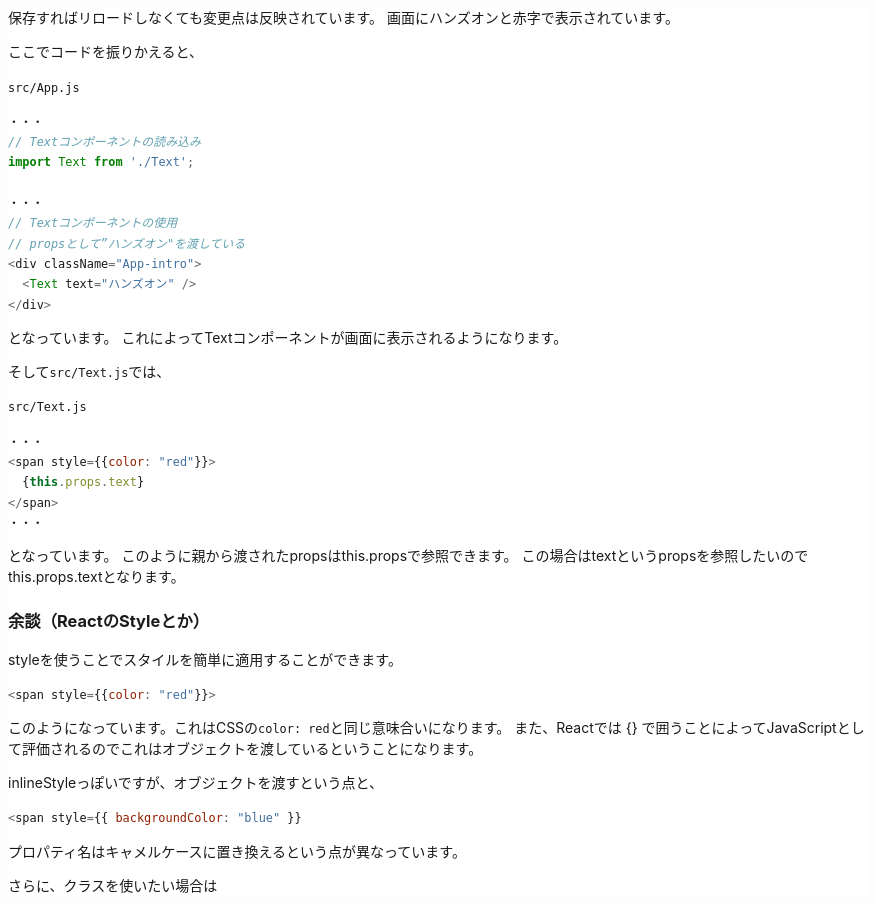 保存すればリロードしなくても変更点は反映されています。
画面にハンズオンと赤字で表示されています。


ここでコードを振りかえると、

`src/App.js`

```js
・・・
// Textコンポーネントの読み込み
import Text from './Text';

・・・
// Textコンポーネントの使用
// propsとして”ハンズオン"を渡している
<div className="App-intro">
  <Text text="ハンズオン" />
</div>
```

となっています。
これによってTextコンポーネントが画面に表示されるようになります。　　

そして`src/Text.js`では、


`src/Text.js`
```js
・・・
<span style={{color: "red"}}>
  {this.props.text}
</span>
・・・
```
となっています。
このように親から渡されたpropsはthis.propsで参照できます。
この場合はtextというpropsを参照したいのでthis.props.textとなります。

### 余談（ReactのStyleとか）

styleを使うことでスタイルを簡単に適用することができます。

```js
<span style={{color: "red"}}>
```

このようになっています。これはCSSの`color: red`と同じ意味合いになります。
また、Reactでは {} で囲うことによってJavaScriptとして評価されるのでこれはオブジェクトを渡しているということになります。

inlineStyleっぽいですが、オブジェクトを渡すという点と、

```js
<span style={{ backgroundColor: "blue" }}
```

プロパティ名はキャメルケースに置き換えるという点が異なっています。

さらに、クラスを使いたい場合は
